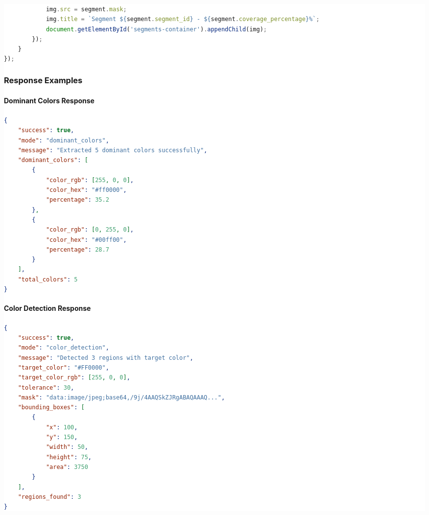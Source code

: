 ```javascript
            img.src = segment.mask;
            img.title = `Segment ${segment.segment_id} - ${segment.coverage_percentage}%`;
            document.getElementById('segments-container').appendChild(img);
        });
    }
});
```

### Response Examples

#### Dominant Colors Response
```json
{
    "success": true,
    "mode": "dominant_colors",
    "message": "Extracted 5 dominant colors successfully",
    "dominant_colors": [
        {
            "color_rgb": [255, 0, 0],
            "color_hex": "#ff0000",
            "percentage": 35.2
        },
        {
            "color_rgb": [0, 255, 0],
            "color_hex": "#00ff00",
            "percentage": 28.7
        }
    ],
    "total_colors": 5
}
```

#### Color Detection Response
```json
{
    "success": true,
    "mode": "color_detection",
    "message": "Detected 3 regions with target color",
    "target_color": "#FF0000",
    "target_color_rgb": [255, 0, 0],
    "tolerance": 30,
    "mask": "data:image/jpeg;base64,/9j/4AAQSkZJRgABAQAAAQ...",
    "bounding_boxes": [
        {
            "x": 100,
            "y": 150,
            "width": 50,
            "height": 75,
            "area": 3750
        }
    ],
    "regions_found": 3
}
```
